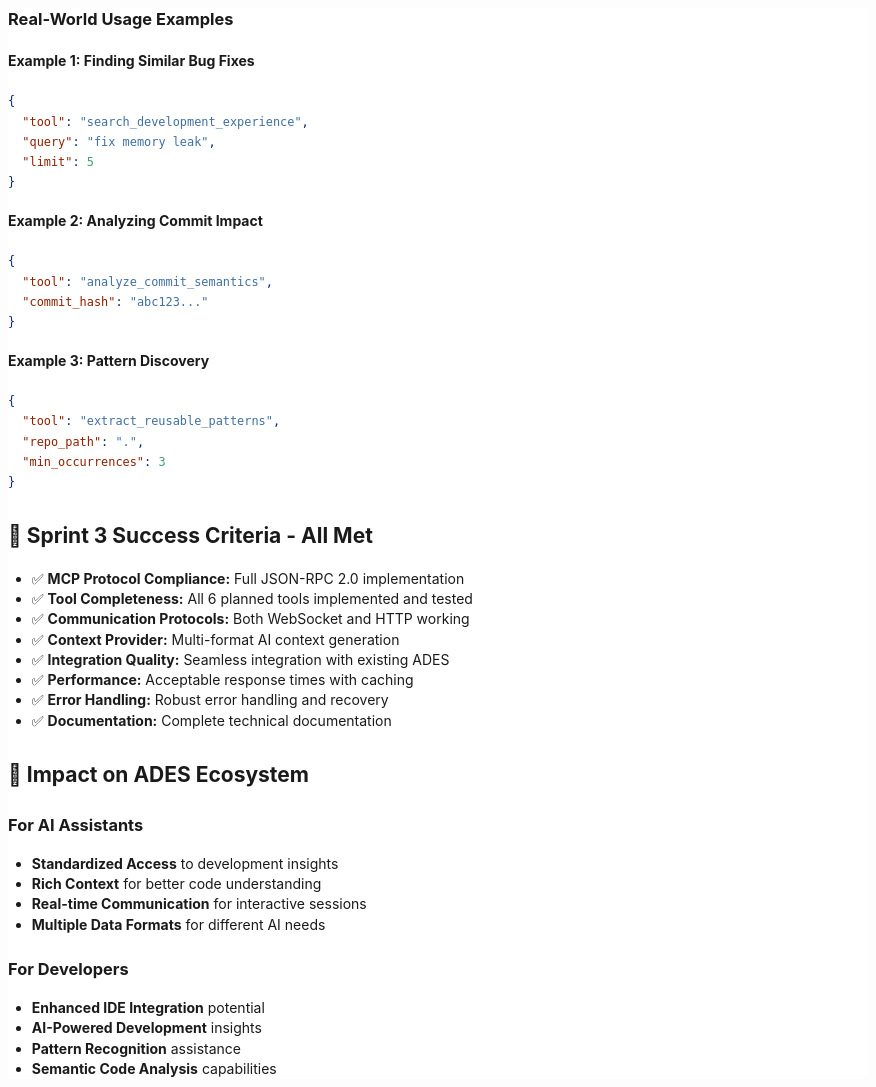 ### Real-World Usage Examples

#### Example 1: Finding Similar Bug Fixes
```json
{
  "tool": "search_development_experience",
  "query": "fix memory leak",
  "limit": 5
}
```

#### Example 2: Analyzing Commit Impact
```json
{
  "tool": "analyze_commit_semantics",
  "commit_hash": "abc123..."
}
```

#### Example 3: Pattern Discovery
```json
{
  "tool": "extract_reusable_patterns",
  "repo_path": ".",
  "min_occurrences": 3
}
```

## 🎯 Sprint 3 Success Criteria - All Met

- ✅ **MCP Protocol Compliance:** Full JSON-RPC 2.0 implementation
- ✅ **Tool Completeness:** All 6 planned tools implemented and tested
- ✅ **Communication Protocols:** Both WebSocket and HTTP working
- ✅ **Context Provider:** Multi-format AI context generation
- ✅ **Integration Quality:** Seamless integration with existing ADES
- ✅ **Performance:** Acceptable response times with caching
- ✅ **Error Handling:** Robust error handling and recovery
- ✅ **Documentation:** Complete technical documentation

## 🚀 Impact on ADES Ecosystem

### For AI Assistants
- **Standardized Access** to development insights
- **Rich Context** for better code understanding
- **Real-time Communication** for interactive sessions
- **Multiple Data Formats** for different AI needs

### For Developers
- **Enhanced IDE Integration** potential
- **AI-Powered Development** insights
- **Pattern Recognition** assistance
- **Semantic Code Analysis** capabilities
